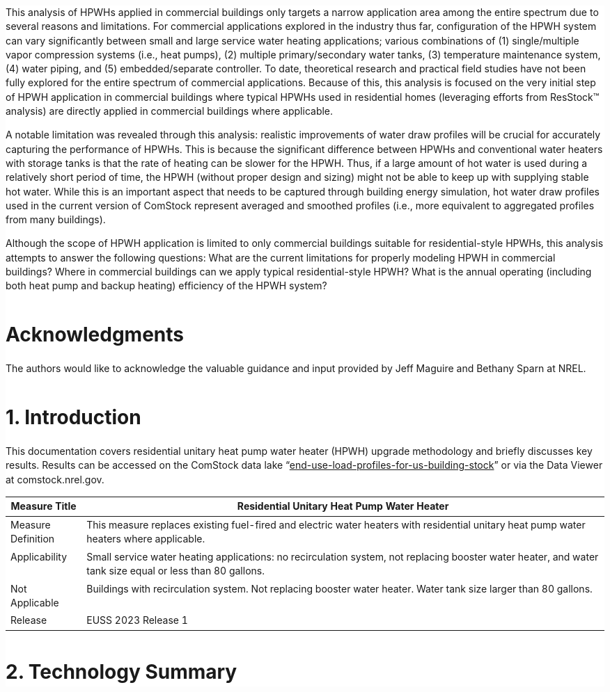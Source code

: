 This analysis of HPWHs applied in commercial buildings only targets a narrow application area among the entire spectrum due to several reasons and limitations. For commercial applications explored in the industry thus far, configuration of the HPWH system can vary significantly between small and large service water heating applications; various combinations of (1) single/multiple vapor compression systems (i.e., heat pumps), (2) multiple primary/secondary water tanks, (3) temperature maintenance system, (4) water piping, and (5) embedded/separate controller. To date, theoretical research and practical field studies have not been fully explored for the entire spectrum of commercial applications. Because of this, this analysis is focused on the very initial step of HPWH application in commercial buildings where typical HPWHs used in residential homes (leveraging efforts from ResStock™ analysis) are directly applied in commercial buildings where applicable.

A notable limitation was revealed through this analysis: realistic improvements of water draw profiles will be crucial for accurately capturing the performance of HPWHs. This is because the significant difference between HPWHs and conventional water heaters with storage tanks is that the rate of heating can be slower for the HPWH. Thus, if a large amount of hot water is used during a relatively short period of time, the HPWH (without proper design and sizing) might not be able to keep up with supplying stable hot water. While this is an important aspect that needs to be captured through building energy simulation, hot water draw profiles used in the current version of ComStock represent averaged and smoothed profiles (i.e., more equivalent to aggregated profiles from many buildings).

Although the scope of HPWH application is limited to only commercial buildings suitable for residential-style HPWHs, this analysis attempts to answer the following questions: What are the current limitations for properly modeling HPWH in commercial buildings? Where in commercial buildings can we apply typical residential-style HPWH? What is the annual operating (including both heat pump and backup heating) efficiency of the HPWH system?

# Acknowledgments

The authors would like to acknowledge the valuable guidance and input provided by Jeff Maguire and Bethany Sparn at NREL.

# 1.  Introduction

This documentation covers residential unitary heat pump water heater (HPWH) upgrade methodology and briefly discusses key results. Results can be accessed on the ComStock data lake “[end-use-load-profiles-for-us-building-stock](https://data.openei.org/s3_viewer?bucket=oedi-data-lake&prefix=nrel-pds-building-stock%2Fend-use-load-profiles-for-us-building-stock%2F)” or via the Data Viewer at comstock.nrel.gov.

| **Measure Title**  | **Residential Unitary Heat Pump Water Heater**                                                                                                            |
|--------------------|-----------------------------------------------------------------------------------------------------------------------------------------------------------|
| Measure Definition | This measure replaces existing fuel-fired and electric water heaters with residential unitary heat pump water heaters where applicable.                   |
| Applicability      | Small service water heating applications: no recirculation system, not replacing booster water heater, and water tank size equal or less than 80 gallons. |
| Not Applicable     | Buildings with recirculation system. Not replacing booster water heater. Water tank size larger than 80 gallons.                                          |
| Release            | EUSS 2023 Release 1                                                                                                                                       |

# 2.  Technology Summary
